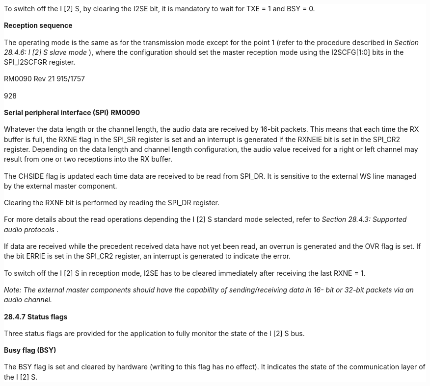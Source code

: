 
To switch off the I [2] S, by clearing the I2SE bit, it is mandatory to wait for TXE = 1 and
BSY = 0.


**Reception sequence**


The operating mode is the same as for the transmission mode except for the point 1 (refer to
the procedure described in _Section 28.4.6: I_ _[2]_ _S slave mode_ ), where the configuration should
set the master reception mode using the I2SCFG[1:0] bits in the SPI_I2SCFGR register.


RM0090 Rev 21 915/1757



928


**Serial peripheral interface (SPI)** **RM0090**


Whatever the data length or the channel length, the audio data are received by 16-bit
packets. This means that each time the RX buffer is full, the RXNE flag in the SPI_SR
register is set and an interrupt is generated if the RXNEIE bit is set in the SPI_CR2 register.
Depending on the data length and channel length configuration, the audio value received for
a right or left channel may result from one or two receptions into the RX buffer.


The CHSIDE flag is updated each time data are received to be read from SPI_DR. It is
sensitive to the external WS line managed by the external master component.


Clearing the RXNE bit is performed by reading the SPI_DR register.


For more details about the read operations depending the I [2] S standard mode selected, refer
to _Section 28.4.3: Supported audio protocols_ .


If data are received while the precedent received data have not yet been read, an overrun is
generated and the OVR flag is set. If the bit ERRIE is set in the SPI_CR2 register, an
interrupt is generated to indicate the error.


To switch off the I [2] S in reception mode, I2SE has to be cleared immediately after receiving
the last RXNE = 1.


_Note:_ _The external master components should have the capability of sending/receiving data in 16-_
_bit or 32-bit packets via an audio channel._


**28.4.7** **Status flags**


Three status flags are provided for the application to fully monitor the state of the I [2] S bus.


**Busy flag (BSY)**


The BSY flag is set and cleared by hardware (writing to this flag has no effect). It indicates
the state of the communication layer of the I [2] S.
